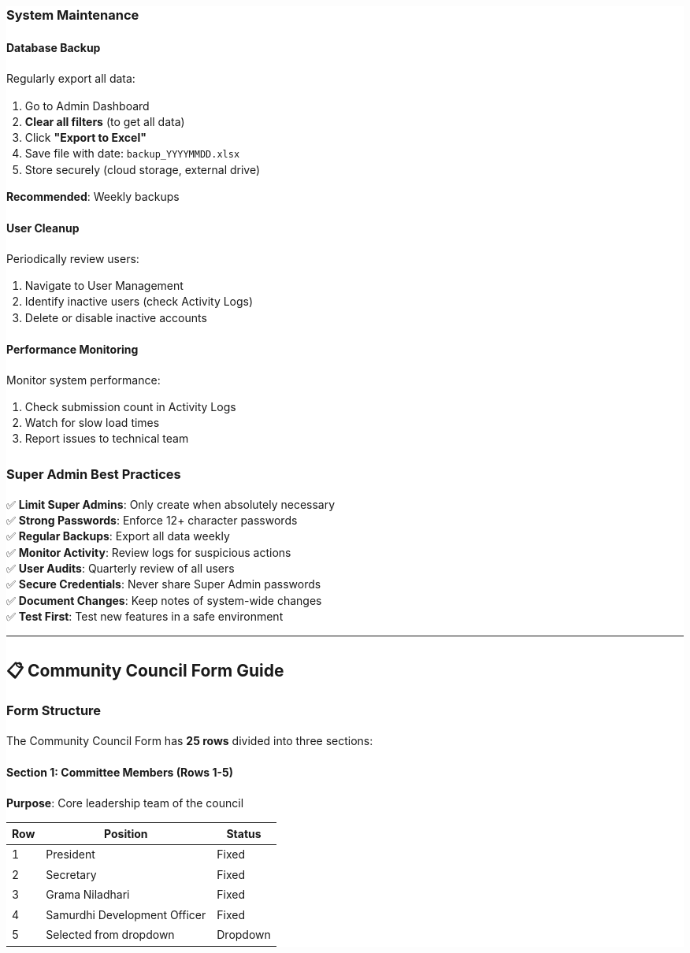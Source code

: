 ### System Maintenance

#### Database Backup

Regularly export all data:

1. Go to Admin Dashboard
2. **Clear all filters** (to get all data)
3. Click **"Export to Excel"**
4. Save file with date: `backup_YYYYMMDD.xlsx`
5. Store securely (cloud storage, external drive)

**Recommended**: Weekly backups

#### User Cleanup

Periodically review users:

1. Navigate to User Management
2. Identify inactive users (check Activity Logs)
3. Delete or disable inactive accounts

#### Performance Monitoring

Monitor system performance:

1. Check submission count in Activity Logs
2. Watch for slow load times
3. Report issues to technical team

### Super Admin Best Practices

✅ **Limit Super Admins**: Only create when absolutely necessary  
✅ **Strong Passwords**: Enforce 12+ character passwords  
✅ **Regular Backups**: Export all data weekly  
✅ **Monitor Activity**: Review logs for suspicious actions  
✅ **User Audits**: Quarterly review of all users  
✅ **Secure Credentials**: Never share Super Admin passwords  
✅ **Document Changes**: Keep notes of system-wide changes  
✅ **Test First**: Test new features in a safe environment  

---

## 📋 Community Council Form Guide

### Form Structure

The Community Council Form has **25 rows** divided into three sections:

#### Section 1: Committee Members (Rows 1-5)

**Purpose**: Core leadership team of the council

| Row | Position | Status |
|-----|----------|--------|
| 1 | President | Fixed |
| 2 | Secretary | Fixed |
| 3 | Grama Niladhari | Fixed |
| 4 | Samurdhi Development Officer | Fixed |
| 5 | Selected from dropdown | Dropdown |
